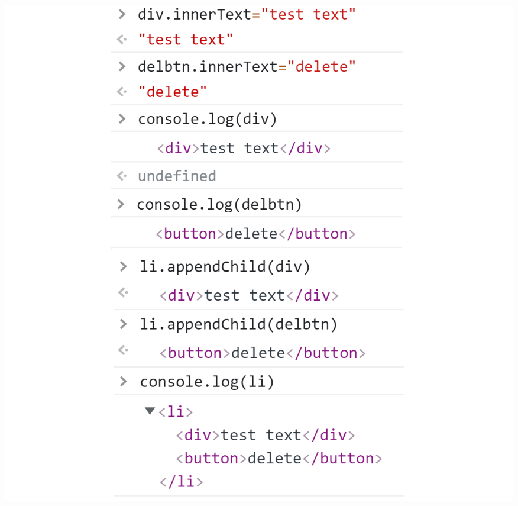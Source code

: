 <p align="center"><img src="../READMEIMG\3Days\3Days과제2.png" style = "width: 500px"></img> <img src="../READMEIMG\3Days\3Days과제3.png" style = "width: 500px" height= 414px></img></p>
